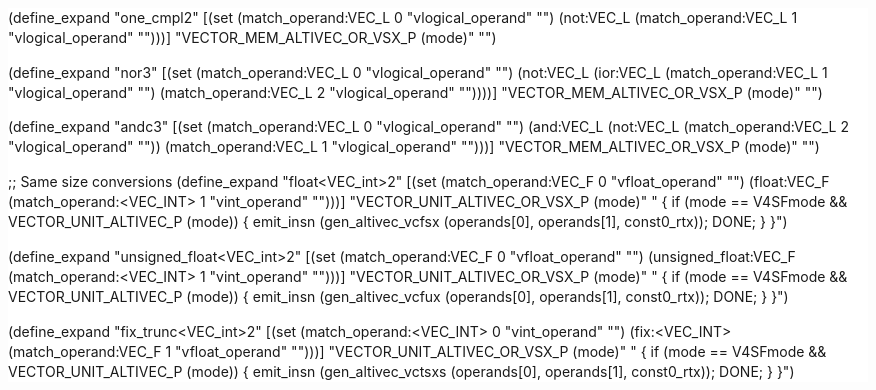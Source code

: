 (define_expand "one_cmpl<mode>2"
  [(set (match_operand:VEC_L 0 "vlogical_operand" "")
        (not:VEC_L (match_operand:VEC_L 1 "vlogical_operand" "")))]
  "VECTOR_MEM_ALTIVEC_OR_VSX_P (<MODE>mode)"
  "")

(define_expand "nor<mode>3"
  [(set (match_operand:VEC_L 0 "vlogical_operand" "")
        (not:VEC_L (ior:VEC_L (match_operand:VEC_L 1 "vlogical_operand" "")
			      (match_operand:VEC_L 2 "vlogical_operand" ""))))]
  "VECTOR_MEM_ALTIVEC_OR_VSX_P (<MODE>mode)"
  "")

(define_expand "andc<mode>3"
  [(set (match_operand:VEC_L 0 "vlogical_operand" "")
        (and:VEC_L (not:VEC_L (match_operand:VEC_L 2 "vlogical_operand" ""))
		   (match_operand:VEC_L 1 "vlogical_operand" "")))]
  "VECTOR_MEM_ALTIVEC_OR_VSX_P (<MODE>mode)"
  "")

;; Same size conversions
(define_expand "float<VEC_int><mode>2"
  [(set (match_operand:VEC_F 0 "vfloat_operand" "")
	(float:VEC_F (match_operand:<VEC_INT> 1 "vint_operand" "")))]
  "VECTOR_UNIT_ALTIVEC_OR_VSX_P (<MODE>mode)"
  "
{
  if (<MODE>mode == V4SFmode && VECTOR_UNIT_ALTIVEC_P (<MODE>mode))
    {
      emit_insn (gen_altivec_vcfsx (operands[0], operands[1], const0_rtx));
      DONE;
    }
}")

(define_expand "unsigned_float<VEC_int><mode>2"
  [(set (match_operand:VEC_F 0 "vfloat_operand" "")
	(unsigned_float:VEC_F (match_operand:<VEC_INT> 1 "vint_operand" "")))]
  "VECTOR_UNIT_ALTIVEC_OR_VSX_P (<MODE>mode)"
  "
{
  if (<MODE>mode == V4SFmode && VECTOR_UNIT_ALTIVEC_P (<MODE>mode))
    {
      emit_insn (gen_altivec_vcfux (operands[0], operands[1], const0_rtx));
      DONE;
    }
}")

(define_expand "fix_trunc<mode><VEC_int>2"
  [(set (match_operand:<VEC_INT> 0 "vint_operand" "")
	(fix:<VEC_INT> (match_operand:VEC_F 1 "vfloat_operand" "")))]
  "VECTOR_UNIT_ALTIVEC_OR_VSX_P (<MODE>mode)"
  "
{
  if (<MODE>mode == V4SFmode && VECTOR_UNIT_ALTIVEC_P (<MODE>mode))
    {
      emit_insn (gen_altivec_vctsxs (operands[0], operands[1], const0_rtx));
      DONE;
    }
}")
